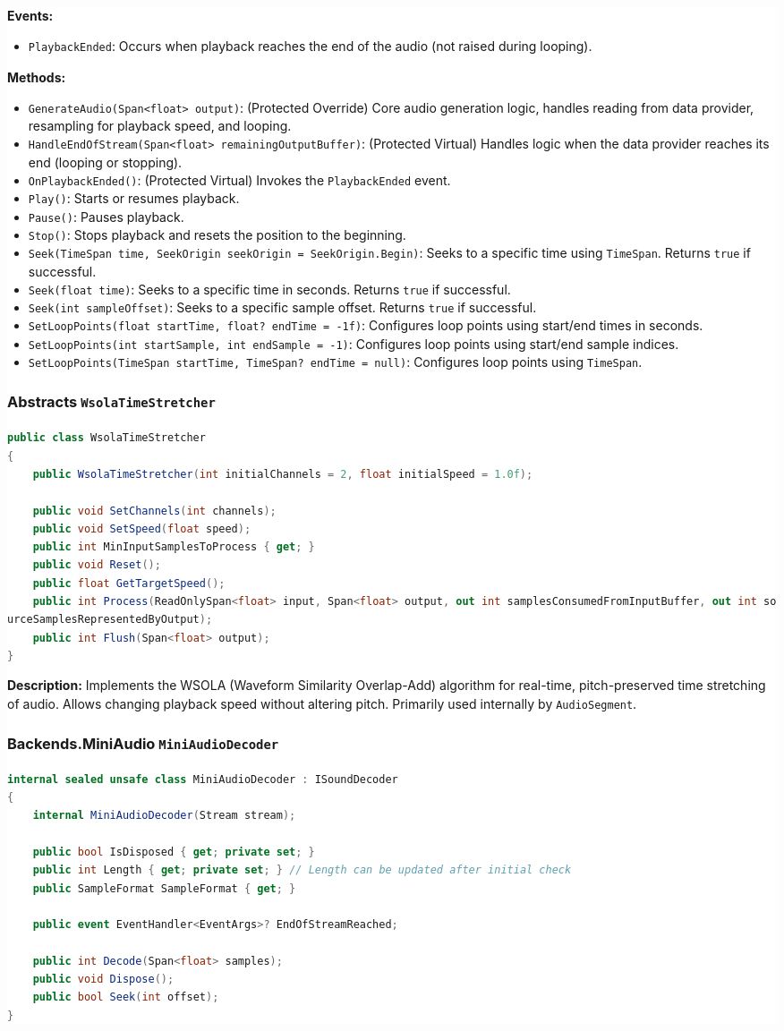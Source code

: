 **Events:**

*   `PlaybackEnded`: Occurs when playback reaches the end of the audio (not raised during looping).

**Methods:**

*   `GenerateAudio(Span<float> output)`: (Protected Override) Core audio generation logic, handles reading from data provider, resampling for playback speed, and looping.
*   `HandleEndOfStream(Span<float> remainingOutputBuffer)`: (Protected Virtual) Handles logic when the data provider reaches its end (looping or stopping).
*   `OnPlaybackEnded()`: (Protected Virtual) Invokes the `PlaybackEnded` event.
*   `Play()`: Starts or resumes playback.
*   `Pause()`: Pauses playback.
*   `Stop()`: Stops playback and resets the position to the beginning.
*   `Seek(TimeSpan time, SeekOrigin seekOrigin = SeekOrigin.Begin)`: Seeks to a specific time using `TimeSpan`. Returns `true` if successful.
*   `Seek(float time)`: Seeks to a specific time in seconds. Returns `true` if successful.
*   `Seek(int sampleOffset)`: Seeks to a specific sample offset. Returns `true` if successful.
*   `SetLoopPoints(float startTime, float? endTime = -1f)`: Configures loop points using start/end times in seconds.
*   `SetLoopPoints(int startSample, int endSample = -1)`: Configures loop points using start/end sample indices.
*   `SetLoopPoints(TimeSpan startTime, TimeSpan? endTime = null)`: Configures loop points using `TimeSpan`.

### Abstracts `WsolaTimeStretcher`
```csharp
public class WsolaTimeStretcher
{
    public WsolaTimeStretcher(int initialChannels = 2, float initialSpeed = 1.0f);

    public void SetChannels(int channels);
    public void SetSpeed(float speed);
    public int MinInputSamplesToProcess { get; }
    public void Reset();
    public float GetTargetSpeed();
    public int Process(ReadOnlySpan<float> input, Span<float> output, out int samplesConsumedFromInputBuffer, out int sourceSamplesRepresentedByOutput);
    public int Flush(Span<float> output);
}
```
**Description:** Implements the WSOLA (Waveform Similarity Overlap-Add) algorithm for real-time, pitch-preserved time stretching of audio. Allows changing playback speed without altering pitch. Primarily used internally by `AudioSegment`.


### Backends.MiniAudio `MiniAudioDecoder`

```csharp
internal sealed unsafe class MiniAudioDecoder : ISoundDecoder
{
    internal MiniAudioDecoder(Stream stream);

    public bool IsDisposed { get; private set; }
    public int Length { get; private set; } // Length can be updated after initial check
    public SampleFormat SampleFormat { get; }

    public event EventHandler<EventArgs>? EndOfStreamReached;

    public int Decode(Span<float> samples);
    public void Dispose();
    public bool Seek(int offset);
}
```
